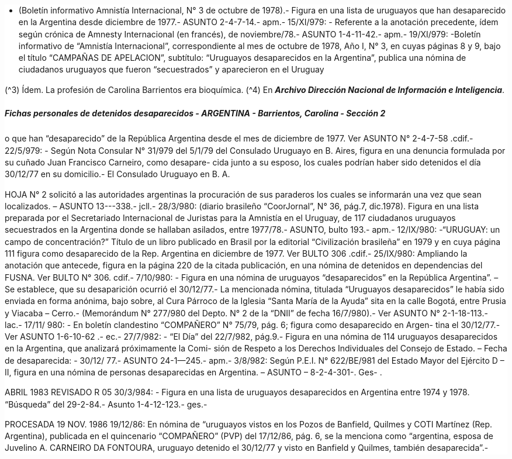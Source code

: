 - (Boletín informativo Amnistía Internacional, N° 3 de octubre de 1978).- Figura en una lista de
uruguayos que han desaparecido en la Argentina desde diciembre de 1977.- ASUNTO 2-4-7-14.- apm.-
15/XI/979: - Referente a la anotación precedente, ídem según crónica de Amnesty Internacional (en
francés), de noviembre/78.- ASUNTO 1-4-11-42.- apm.- 19/XI/979: -Boletín informativo de “Amnistía
Internacional”, correspondiente al mes de octubre de 1978, Año I, N° 3, en cuyas páginas 8 y 9, bajo
el título “CAMPAÑAS DE APELACION”, subtítulo: “Uruguayos desaparecidos en la Argentina”,
publica una nómina de ciudadanos uruguayos que fueron “secuestrados” y aparecieron en el Uruguay

(^3) Ídem. La profesión de Carolina Barrientos era bioquímica.
(^4) En **_Archivo Dirección Nacional de Información e Inteligencia_**.


##### Fichas personales de detenidos desaparecidos - ARGENTINA - Barrientos, Carolina - Sección 2

o que han “desaparecido” de la República Argentina desde el mes de diciembre de 1977. Ver ASUNTO
N° 2-4-7-58 .cdif.- 22/5/979: - Según Nota Consular N° 31/979 del 5/1/79 del Consulado Uruguayo en
B. Aires, figura en una denuncia formulada por su cuñado Juan Francisco Carneiro, como desapare-
cida junto a su esposo, los cuales podrían haber sido detenidos el día 30/12/77 en su domicilio.- El
Consulado Uruguayo en B. A.

HOJA N° 2
solicitó a las autoridades argentinas la procuración de sus paraderos los cuales se informarán una
vez que sean localizados. – ASUNTO 13---338.- jcll.- 28/3/980: (diario brasileño “CoorJornal”, N°
36, pág.7, dic.1978). Figura en una lista preparada por el Secretariado Internacional de Juristas para
la Amnistía en el Uruguay, de 117 ciudadanos uruguayos secuestrados en la Argentina donde se
hallaban asilados, entre 1977/78.- ASUNTO, bulto 193.- apm.- 12/IX/980: -“URUGUAY: un campo de
concentración?” Título de un libro publicado en Brasil por la editorial “Civilización brasileña” en
1979 y en cuya página 111 figura como desaparecido de la Rep. Argentina en diciembre de 1977. Ver
BULTO 306 .cdif.- 25/IX/980: Ampliando la anotación que antecede, figura en la página 220 de la
citada publicación, en una nómina de detenidos en dependencias del FUSNA. Ver BULTO N° 306. cdif.-
7/10/980: - Figura en una nómina de uruguayos “desaparecidos” en la República Argentina”. – Se
establece, que su desaparición ocurrió el 30/12/77.- La mencionada nómina, titulada “Uruguayos
desaparecidos” le había sido enviada en forma anónima, bajo sobre, al Cura Párroco de la Iglesia
“Santa María de la Ayuda” sita en la calle Bogotá, entre Prusia y Viacaba – Cerro.- (Memorándum N°
277/980 del Depto. N° 2 de la “DNII” de fecha 16/7/980).- Ver ASUNTO N° 2-1-18-113.- lac.- 17/11/
980: - En boletín clandestino “COMPAÑERO” N° 75/79, pág. 6; figura como desaparecido en Argen-
tina el 30/12/77.- Ver ASUNTO 1-6-10-62 .- ec.- 27/7/982: - “El Día” del 22/7/982, pág.9.- Figura en
una nómina de 114 uruguayos desaparecidos en la Argentina, que analizará próximamente la Comi-
sión de Respeto a los Derechos Individuales del Consejo de Estado. – Fecha de desaparecida: - 30/12/
77.- ASUNTO 24-1—245.- apm.- 3/8/982: Según P.E.I. N° 622/BE/981 del Estado Mayor del Ejército
D – II, figura en una nómina de personas desaparecidas en Argentina. – ASUNTO – 8-2-4-301-. Ges-
.

ABRIL 1983 REVISADO R 05
30/3/984: - Figura en una lista de uruguayos desaparecidos en Argentina entre 1974 y 1978.
“Búsqueda” del 29-2-84.- Asunto 1-4-12-123.- ges.-

PROCESADA 19 NOV. 1986
19/12/86: En nómina de “uruguayos vistos en los Pozos de Banfield, Quilmes y COTI Martínez
(Rep. Argentina), publicada en el quincenario “COMPAÑERO” (PVP) del 17/12/86, pág. 6, se la
menciona como “argentina, esposa de Juvelino A. CARNEIRO DA FONTOURA, uruguayo detenido el
30/12/77 y visto en Banfield y Quilmes, también desaparecida”.-
